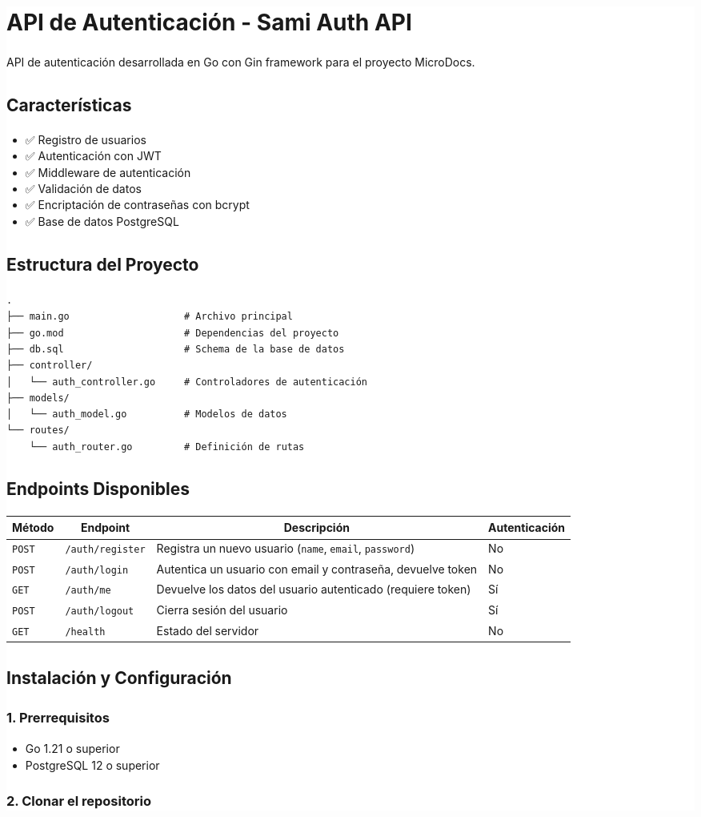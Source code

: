 # API de Autenticación - Sami Auth API

API de autenticación desarrollada en Go con Gin framework para el proyecto MicroDocs.

## Características

- ✅ Registro de usuarios
- ✅ Autenticación con JWT
- ✅ Middleware de autenticación
- ✅ Validación de datos
- ✅ Encriptación de contraseñas con bcrypt
- ✅ Base de datos PostgreSQL

## Estructura del Proyecto

```
.
├── main.go                    # Archivo principal
├── go.mod                     # Dependencias del proyecto
├── db.sql                     # Schema de la base de datos
├── controller/
│   └── auth_controller.go     # Controladores de autenticación
├── models/
│   └── auth_model.go          # Modelos de datos
└── routes/
    └── auth_router.go         # Definición de rutas
```

## Endpoints Disponibles

| Método | Endpoint         | Descripción                                                 | Autenticación |
| ------ | ---------------- | ----------------------------------------------------------- | ------------- |
| `POST` | `/auth/register` | Registra un nuevo usuario (`name`, `email`, `password`)     | No            |
| `POST` | `/auth/login`    | Autentica un usuario con email y contraseña, devuelve token | No            |
| `GET`  | `/auth/me`       | Devuelve los datos del usuario autenticado (requiere token) | Sí            |
| `POST` | `/auth/logout`   | Cierra sesión del usuario                                   | Sí            |
| `GET`  | `/health`        | Estado del servidor                                         | No            |

## Instalación y Configuración

### 1. Prerrequisitos

- Go 1.21 o superior
- PostgreSQL 12 o superior

### 2. Clonar el repositorio
